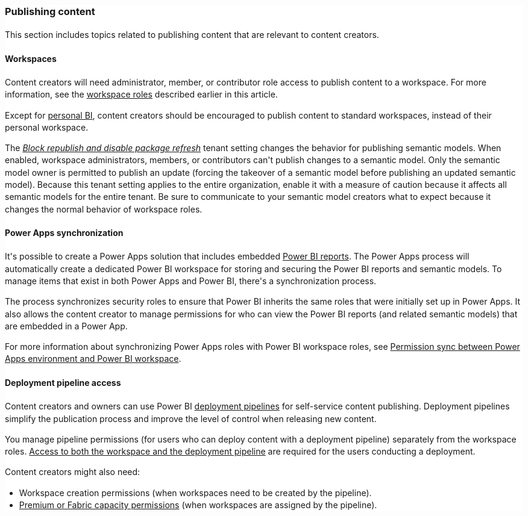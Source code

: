 ### Publishing content

This section includes topics related to publishing content that are relevant to content creators.

#### Workspaces

Content creators will need administrator, member, or contributor role access to publish content to a workspace. For more information, see the [workspace roles](#workspace-roles) described earlier in this article.

Except for [personal BI](powerbi-implementation-planning-usage-scenario-personal-bi.md), content creators should be encouraged to publish content to standard workspaces, instead of their personal workspace.

The _[Block republish and disable package refresh](/fabric/admin/service-admin-portal-dataset-security#block-republish-and-disable-package-refresh)_ tenant setting changes the behavior for publishing semantic models. When enabled, workspace administrators, members, or contributors can't publish changes to a semantic model. Only the semantic model owner is permitted to publish an update (forcing the takeover of a semantic model before publishing an updated semantic model). Because this tenant setting applies to the entire organization, enable it with a measure of caution because it affects all semantic models for the entire tenant. Be sure to communicate to your semantic model creators what to expect because it changes the normal behavior of workspace roles.

#### Power Apps synchronization

It's possible to create a Power Apps solution that includes embedded [Power BI reports](/power-apps/maker/model-driven-apps/customize-manage-powerbi-components). The Power Apps process will automatically create a dedicated Power BI workspace for storing and securing the Power BI reports and semantic models. To manage items that exist in both Power Apps and Power BI, there's a synchronization process.

The process synchronizes security roles to ensure that Power BI inherits the same roles that were initially set up in Power Apps. It also allows the content creator to manage permissions for who can view the Power BI reports (and related semantic models) that are embedded in a Power App.

For more information about synchronizing Power Apps roles with Power BI workspace roles, see [Permission sync between Power Apps environment and Power BI workspace](/power-apps/maker/model-driven-apps/customize-manage-powerbi-components#permission-sync-between-power-apps-environment-and-power-bi-workspace).

#### Deployment pipeline access

Content creators and owners can use Power BI [deployment pipelines](/fabric/cicd/deployment-pipelines/intro-to-deployment-pipelines) for self-service content publishing. Deployment pipelines simplify the publication process and improve the level of control when releasing new content.

You manage pipeline permissions (for users who can deploy content with a deployment pipeline) separately from the workspace roles. [Access to both the workspace and the deployment pipeline](/fabric/cicd/deployment-pipelines/understand-the-deployment-process#permissions) are required for the users conducting a deployment.

Content creators might also need:

- Workspace creation permissions (when workspaces need to be created by the pipeline).
- [Premium or Fabric capacity permissions](/fabric/cicd/deployment-pipelines/understand-the-deployment-process#create-a-workspace) (when workspaces are assigned by the pipeline).
